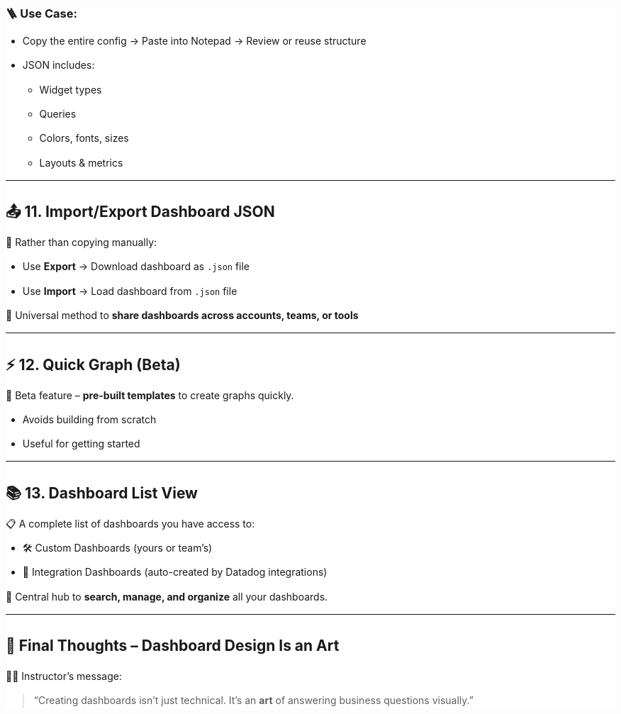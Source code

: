 ### 🪜 Use Case:

-   Copy the entire config → Paste into Notepad → Review or reuse structure
    
-   JSON includes:
    
    -   Widget types
        
    -   Queries
        
    -   Colors, fonts, sizes
        
    -   Layouts & metrics
        

---

## 📤 11. **Import/Export Dashboard JSON**

📁 Rather than copying manually:

-   Use **Export** → Download dashboard as `.json` file
    
-   Use **Import** → Load dashboard from `.json` file
    

🎯 Universal method to **share dashboards across accounts, teams, or tools**

---

## ⚡ 12. **Quick Graph (Beta)**

🧪 Beta feature – **pre-built templates** to create graphs quickly.

-   Avoids building from scratch
    
-   Useful for getting started
    

---

## 📚 13. **Dashboard List View**

📋 A complete list of dashboards you have access to:

-   🛠️ Custom Dashboards (yours or team’s)
    
-   🔌 Integration Dashboards (auto-created by Datadog integrations)
    

📌 Central hub to **search, manage, and organize** all your dashboards.

---

## 🎨 Final Thoughts – Dashboard Design Is an Art

👨‍🎨 Instructor’s message:

> “Creating dashboards isn’t just technical. It’s an **art** of answering business questions visually.”
